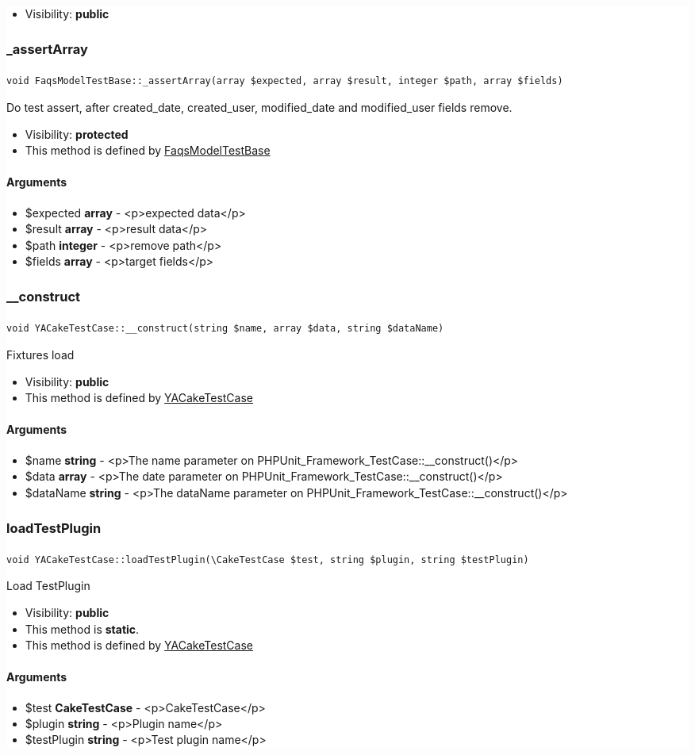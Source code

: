 

* Visibility: **public**




### _assertArray

    void FaqsModelTestBase::_assertArray(array $expected, array $result, integer $path, array $fields)

Do test assert, after created_date, created_user, modified_date and modified_user fields remove.



* Visibility: **protected**
* This method is defined by [FaqsModelTestBase](FaqsModelTestBase.md)


#### Arguments
* $expected **array** - &lt;p&gt;expected data&lt;/p&gt;
* $result **array** - &lt;p&gt;result data&lt;/p&gt;
* $path **integer** - &lt;p&gt;remove path&lt;/p&gt;
* $fields **array** - &lt;p&gt;target fields&lt;/p&gt;



### __construct

    void YACakeTestCase::__construct(string $name, array $data, string $dataName)

Fixtures load



* Visibility: **public**
* This method is defined by [YACakeTestCase](YACakeTestCase.md)


#### Arguments
* $name **string** - &lt;p&gt;The name parameter on PHPUnit_Framework_TestCase::__construct()&lt;/p&gt;
* $data **array** - &lt;p&gt;The date parameter on PHPUnit_Framework_TestCase::__construct()&lt;/p&gt;
* $dataName **string** - &lt;p&gt;The dataName parameter on PHPUnit_Framework_TestCase::__construct()&lt;/p&gt;



### loadTestPlugin

    void YACakeTestCase::loadTestPlugin(\CakeTestCase $test, string $plugin, string $testPlugin)

Load TestPlugin



* Visibility: **public**
* This method is **static**.
* This method is defined by [YACakeTestCase](YACakeTestCase.md)


#### Arguments
* $test **CakeTestCase** - &lt;p&gt;CakeTestCase&lt;/p&gt;
* $plugin **string** - &lt;p&gt;Plugin name&lt;/p&gt;
* $testPlugin **string** - &lt;p&gt;Test plugin name&lt;/p&gt;


